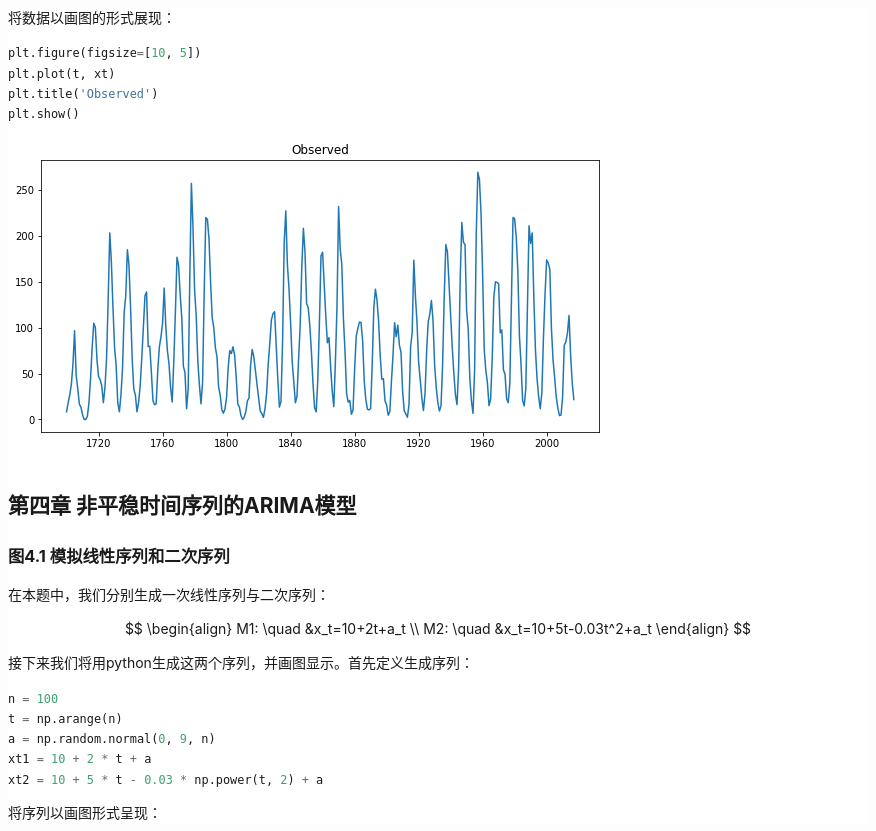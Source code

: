 
将数据以画图的形式展现：


```python
plt.figure(figsize=[10, 5])
plt.plot(t, xt)
plt.title('Observed')
plt.show()
```


![png](./img/output_79_0.png)


## 第四章 非平稳时间序列的ARIMA模型

### 图4.1 模拟线性序列和二次序列

在本题中，我们分别生成一次线性序列与二次序列：

$$
\begin{align}
M1: \quad &x_t=10+2t+a_t \\
M2: \quad &x_t=10+5t-0.03t^2+a_t
\end{align}
$$

接下来我们将用python生成这两个序列，并画图显示。首先定义生成序列：


```python
n = 100
t = np.arange(n)
a = np.random.normal(0, 9, n)
xt1 = 10 + 2 * t + a
xt2 = 10 + 5 * t - 0.03 * np.power(t, 2) + a
```

将序列以画图形式呈现：
